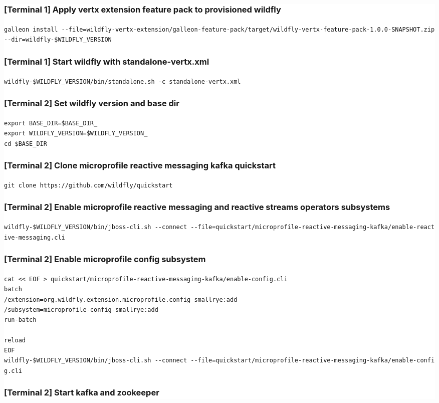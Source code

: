 ### [Terminal 1] Apply vertx extension feature pack to provisioned wildfly

```
galleon install --file=wildfly-vertx-extension/galleon-feature-pack/target/wildfly-vertx-feature-pack-1.0.0-SNAPSHOT.zip --dir=wildfly-$WILDFLY_VERSION
```

### [Terminal 1] Start wildfly with standalone-vertx.xml

```
wildfly-$WILDFLY_VERSION/bin/standalone.sh -c standalone-vertx.xml
```

### [Terminal 2] Set wildfly version and base dir

```
export BASE_DIR=$BASE_DIR_
export WILDFLY_VERSION=$WILDFLY_VERSION_
cd $BASE_DIR
```

### [Terminal 2] Clone microprofile reactive messaging kafka quickstart

```
git clone https://github.com/wildfly/quickstart
```

### [Terminal 2] Enable microprofile reactive messaging and reactive streams operators subsystems

```
wildfly-$WILDFLY_VERSION/bin/jboss-cli.sh --connect --file=quickstart/microprofile-reactive-messaging-kafka/enable-reactive-messaging.cli
```

### [Terminal 2] Enable microprofile config subsystem

```
cat << EOF > quickstart/microprofile-reactive-messaging-kafka/enable-config.cli
batch
/extension=org.wildfly.extension.microprofile.config-smallrye:add
/subsystem=microprofile-config-smallrye:add
run-batch

reload
EOF
wildfly-$WILDFLY_VERSION/bin/jboss-cli.sh --connect --file=quickstart/microprofile-reactive-messaging-kafka/enable-config.cli
```

### [Terminal 2] Start kafka and zookeeper

